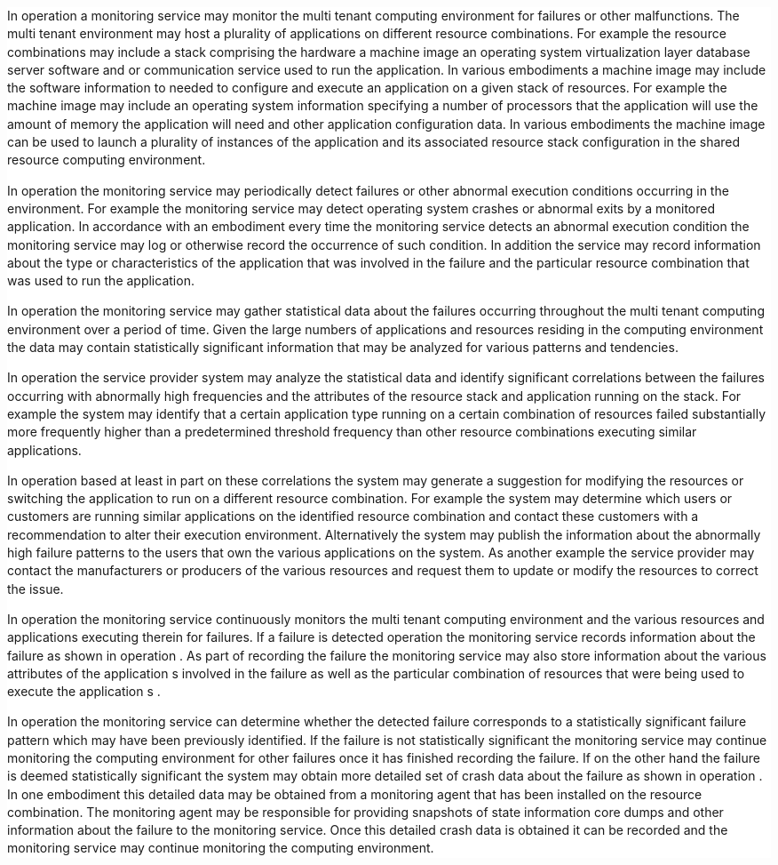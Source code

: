 In operation a monitoring service may monitor the multi tenant computing environment for failures or other malfunctions. The multi tenant environment may host a plurality of applications on different resource combinations. For example the resource combinations may include a stack comprising the hardware a machine image an operating system virtualization layer database server software and or communication service used to run the application. In various embodiments a machine image may include the software information to needed to configure and execute an application on a given stack of resources. For example the machine image may include an operating system information specifying a number of processors that the application will use the amount of memory the application will need and other application configuration data. In various embodiments the machine image can be used to launch a plurality of instances of the application and its associated resource stack configuration in the shared resource computing environment.

In operation the monitoring service may periodically detect failures or other abnormal execution conditions occurring in the environment. For example the monitoring service may detect operating system crashes or abnormal exits by a monitored application. In accordance with an embodiment every time the monitoring service detects an abnormal execution condition the monitoring service may log or otherwise record the occurrence of such condition. In addition the service may record information about the type or characteristics of the application that was involved in the failure and the particular resource combination that was used to run the application.

In operation the monitoring service may gather statistical data about the failures occurring throughout the multi tenant computing environment over a period of time. Given the large numbers of applications and resources residing in the computing environment the data may contain statistically significant information that may be analyzed for various patterns and tendencies.

In operation the service provider system may analyze the statistical data and identify significant correlations between the failures occurring with abnormally high frequencies and the attributes of the resource stack and application running on the stack. For example the system may identify that a certain application type running on a certain combination of resources failed substantially more frequently higher than a predetermined threshold frequency than other resource combinations executing similar applications.

In operation based at least in part on these correlations the system may generate a suggestion for modifying the resources or switching the application to run on a different resource combination. For example the system may determine which users or customers are running similar applications on the identified resource combination and contact these customers with a recommendation to alter their execution environment. Alternatively the system may publish the information about the abnormally high failure patterns to the users that own the various applications on the system. As another example the service provider may contact the manufacturers or producers of the various resources and request them to update or modify the resources to correct the issue.

In operation the monitoring service continuously monitors the multi tenant computing environment and the various resources and applications executing therein for failures. If a failure is detected operation the monitoring service records information about the failure as shown in operation . As part of recording the failure the monitoring service may also store information about the various attributes of the application s involved in the failure as well as the particular combination of resources that were being used to execute the application s .

In operation the monitoring service can determine whether the detected failure corresponds to a statistically significant failure pattern which may have been previously identified. If the failure is not statistically significant the monitoring service may continue monitoring the computing environment for other failures once it has finished recording the failure. If on the other hand the failure is deemed statistically significant the system may obtain more detailed set of crash data about the failure as shown in operation . In one embodiment this detailed data may be obtained from a monitoring agent that has been installed on the resource combination. The monitoring agent may be responsible for providing snapshots of state information core dumps and other information about the failure to the monitoring service. Once this detailed crash data is obtained it can be recorded and the monitoring service may continue monitoring the computing environment.
